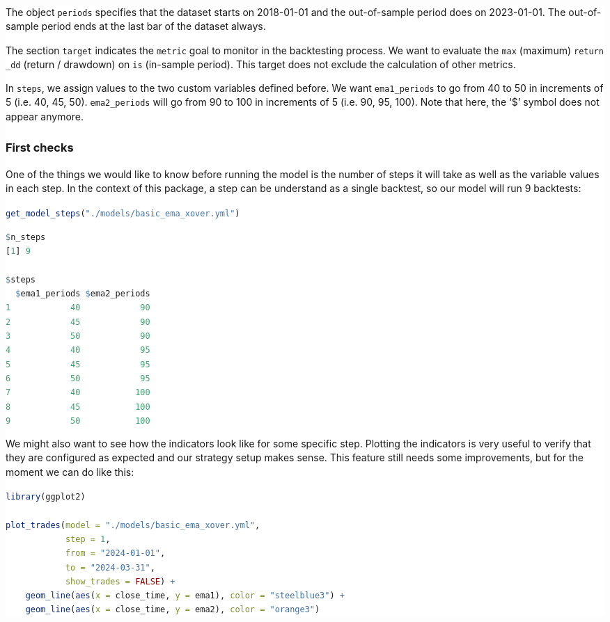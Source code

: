 The object `periods` specifies that the dataset starts on 2018-01-01 and
the out-of-sample period does on 2023-01-01. The out-of-sample period
ends at the last bar of the dataset always.

The section `target` indicates the `metric` goal to monitor in the
backtesting process. We want to evaluate the `max` (maximum) `return_dd`
(return / drawdown) on `is` (in-sample period). This target does not
exclude the calculation of other metrics.

In `steps`, we assign values to the two custom variables defined before.
We want `ema1_periods` to go from 40 to 50 in increments of 5 (i.e. 40,
45, 50). `ema2_periods` will go from 90 to 100 in increments of 5
(i.e. 90, 95, 100). Note that here, the ‘\$’ symbol does not appear
anymore.

### First checks

One of the things we would like to know before running the model is the
number of steps it will take as well as the variable values in each
step. In the context of this package, a step can be understand as a
single backtest, so our model will run 9 backtests:

``` r
get_model_steps("./models/basic_ema_xover.yml")
```

``` r
$n_steps
[1] 9

$steps
  $ema1_periods $ema2_periods
1            40            90
2            45            90
3            50            90
4            40            95
5            45            95
6            50            95
7            40           100
8            45           100
9            50           100
```

We might also want to see how the indicators look like for some specific
step. Plotting the indicators is very useful to verify that they are
configured as expected and our strategy setup makes sense. This feature
still needs some improvements, but for the moment we can do like this:

``` r
library(ggplot2)

plot_trades(model = "./models/basic_ema_xover.yml",
            step = 1,
            from = "2024-01-01",
            to = "2024-03-31",
            show_trades = FALSE) +
    geom_line(aes(x = close_time, y = ema1), color = "steelblue3") +
    geom_line(aes(x = close_time, y = ema2), color = "orange3")
```
